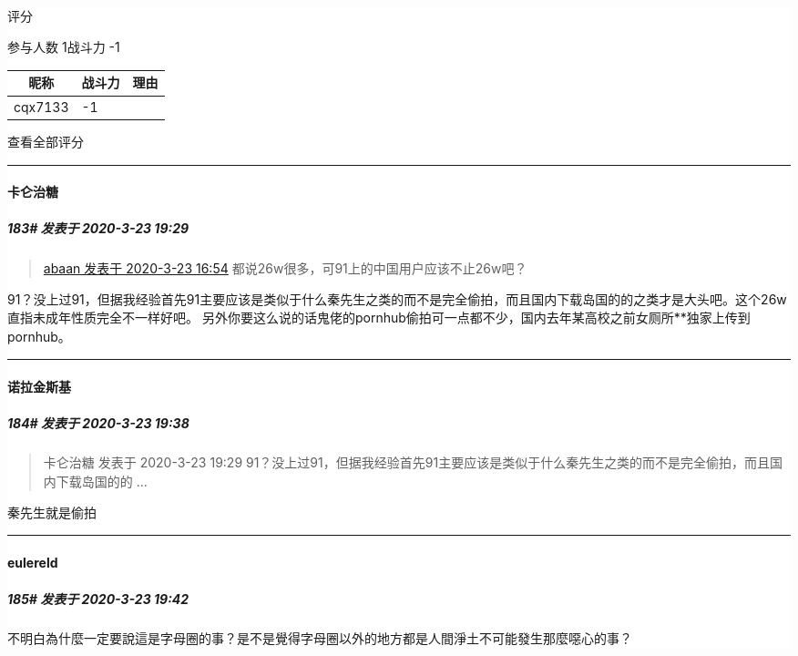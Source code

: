 评分





 参与人数 1战斗力 -1

|昵称|战斗力|理由|
|----|---|---|
| cqx7133|-1||



查看全部评分






-----

####  卡仑治糖  
##### 183#       发表于 2020-3-23 19:29



<blockquote><a href="httphttps://bbs.saraba1st.com/2b/forum.php?mod=redirect&amp;goto=findpost&amp;pid=46846363&amp;ptid=1920318" target="_blank">abaan 发表于 2020-3-23 16:54</a>
都说26w很多，可91上的中国用户应该不止26w吧？</blockquote>
91？没上过91，但据我经验首先91主要应该是类似于什么秦先生之类的而不是完全偷拍，而且国内下载岛国的的之类才是大头吧。这个26w直指未成年性质完全不一样好吧。
另外你要这么说的话鬼佬的pornhub偷拍可一点都不少，国内去年某高校之前女厕所**独家上传到pornhub。







-----

####  诺拉金斯基  
##### 184#       发表于 2020-3-23 19:38



<blockquote>卡仑治糖 发表于 2020-3-23 19:29
91？没上过91，但据我经验首先91主要应该是类似于什么秦先生之类的而不是完全偷拍，而且国内下载岛国的的 ...</blockquote>
秦先生就是偷拍







-----

####  eulereld  
##### 185#       发表于 2020-3-23 19:42




不明白為什麼一定要說這是字母圈的事？是不是覺得字母圈以外的地方都是人間淨土不可能發生那麼噁心的事？

